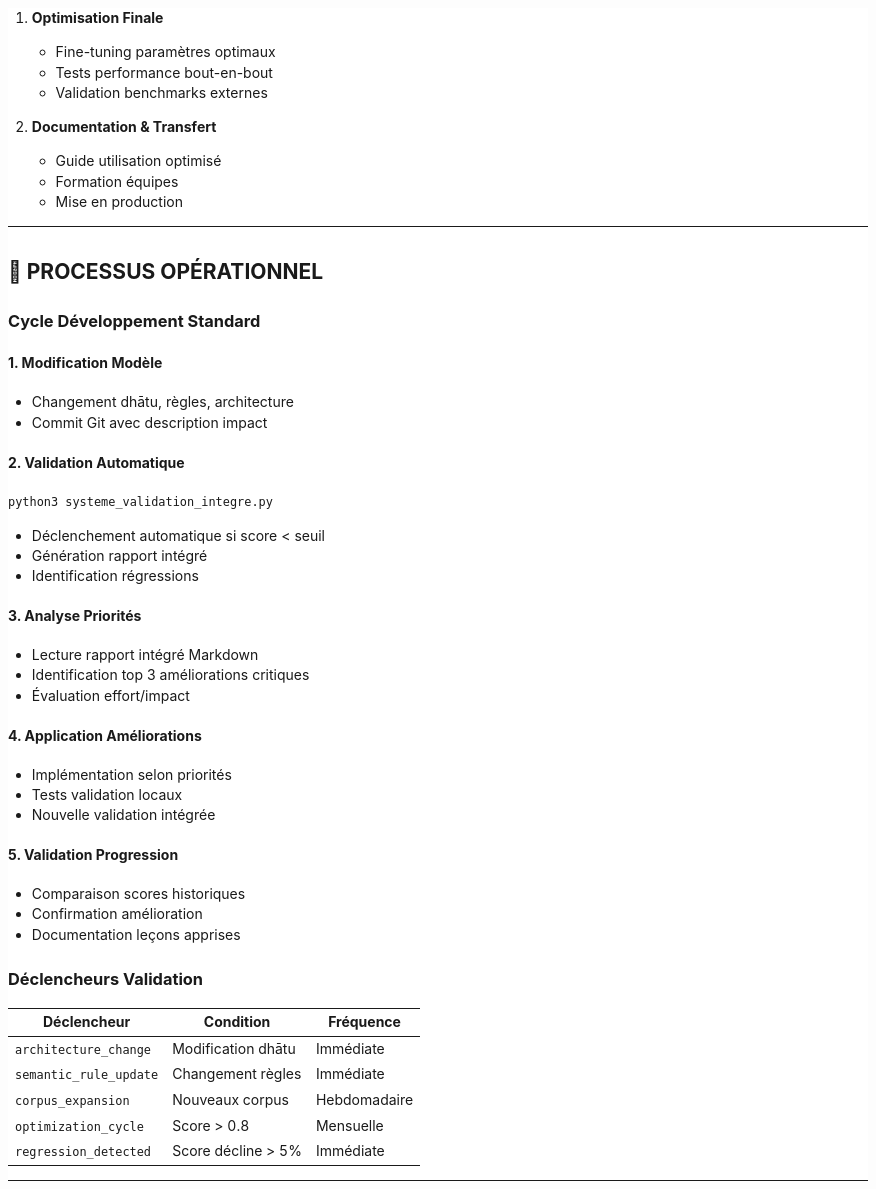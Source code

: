 1. **Optimisation Finale**
   - Fine-tuning paramètres optimaux
   - Tests performance bout-en-bout
   - Validation benchmarks externes

2. **Documentation & Transfert**
   - Guide utilisation optimisé
   - Formation équipes
   - Mise en production

---

## 🔄 PROCESSUS OPÉRATIONNEL

### Cycle Développement Standard

#### 1. **Modification Modèle**
- Changement dhātu, règles, architecture
- Commit Git avec description impact

#### 2. **Validation Automatique**
```bash
python3 systeme_validation_integre.py
```
- Déclenchement automatique si score < seuil
- Génération rapport intégré
- Identification régressions

#### 3. **Analyse Priorités**
- Lecture rapport intégré Markdown
- Identification top 3 améliorations critiques
- Évaluation effort/impact

#### 4. **Application Améliorations**
- Implémentation selon priorités
- Tests validation locaux
- Nouvelle validation intégrée

#### 5. **Validation Progression**
- Comparaison scores historiques
- Confirmation amélioration
- Documentation leçons apprises

### Déclencheurs Validation

| Déclencheur | Condition | Fréquence |
|-------------|-----------|-----------|
| `architecture_change` | Modification dhātu | Immédiate |
| `semantic_rule_update` | Changement règles | Immédiate |
| `corpus_expansion` | Nouveaux corpus | Hebdomadaire |
| `optimization_cycle` | Score > 0.8 | Mensuelle |
| `regression_detected` | Score décline > 5% | Immédiate |

---
